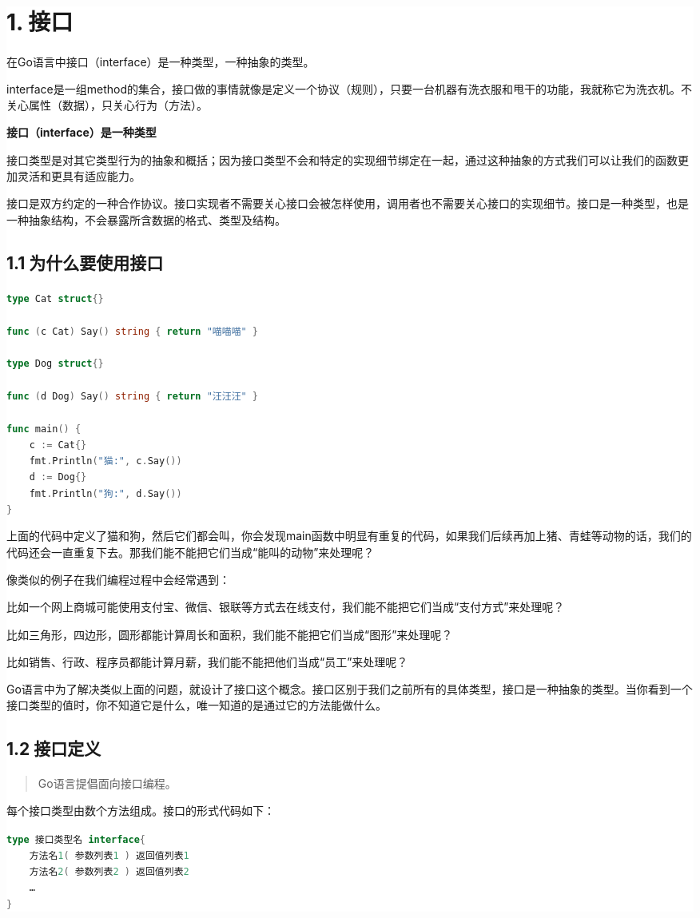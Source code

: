 # 1. 接口

在Go语言中接口（interface）是一种类型，一种抽象的类型。

interface是一组method的集合，接口做的事情就像是定义一个协议（规则），只要一台机器有洗衣服和甩干的功能，我就称它为洗衣机。不关心属性（数据），只关心行为（方法）。

**接口（interface）是一种类型**

接口类型是对其它类型行为的抽象和概括；因为接口类型不会和特定的实现细节绑定在一起，通过这种抽象的方式我们可以让我们的函数更加灵活和更具有适应能力。

接口是双方约定的一种合作协议。接口实现者不需要关心接口会被怎样使用，调用者也不需要关心接口的实现细节。接口是一种类型，也是一种抽象结构，不会暴露所含数据的格式、类型及结构。

## 1.1 为什么要使用接口

~~~go
type Cat struct{}

func (c Cat) Say() string { return "喵喵喵" }

type Dog struct{}

func (d Dog) Say() string { return "汪汪汪" }

func main() {
    c := Cat{}
    fmt.Println("猫:", c.Say())
    d := Dog{}
    fmt.Println("狗:", d.Say())
}
~~~

上面的代码中定义了猫和狗，然后它们都会叫，你会发现main函数中明显有重复的代码，如果我们后续再加上猪、青蛙等动物的话，我们的代码还会一直重复下去。那我们能不能把它们当成“能叫的动物”来处理呢？

像类似的例子在我们编程过程中会经常遇到：

比如一个网上商城可能使用支付宝、微信、银联等方式去在线支付，我们能不能把它们当成“支付方式”来处理呢？

比如三角形，四边形，圆形都能计算周长和面积，我们能不能把它们当成“图形”来处理呢？

比如销售、行政、程序员都能计算月薪，我们能不能把他们当成“员工”来处理呢？

Go语言中为了解决类似上面的问题，就设计了接口这个概念。接口区别于我们之前所有的具体类型，接口是一种抽象的类型。当你看到一个接口类型的值时，你不知道它是什么，唯一知道的是通过它的方法能做什么。

## 1.2 接口定义

> Go语言提倡面向接口编程。

每个接口类型由数个方法组成。接口的形式代码如下：

~~~go
type 接口类型名 interface{
    方法名1( 参数列表1 ) 返回值列表1
    方法名2( 参数列表2 ) 返回值列表2
    …
}
~~~
